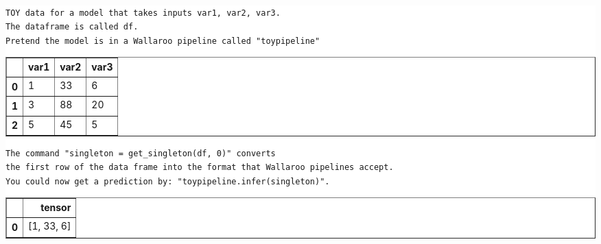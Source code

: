     TOY data for a model that takes inputs var1, var2, var3.
    The dataframe is called df.
    Pretend the model is in a Wallaroo pipeline called "toypipeline"

<table border="1" class="dataframe">
  <thead>
    <tr style="text-align: right;">
      <th></th>
      <th>var1</th>
      <th>var2</th>
      <th>var3</th>
    </tr>
  </thead>
  <tbody>
    <tr>
      <th>0</th>
      <td>1</td>
      <td>33</td>
      <td>6</td>
    </tr>
    <tr>
      <th>1</th>
      <td>3</td>
      <td>88</td>
      <td>20</td>
    </tr>
    <tr>
      <th>2</th>
      <td>5</td>
      <td>45</td>
      <td>5</td>
    </tr>
  </tbody>
</table>

    The command "singleton = get_singleton(df, 0)" converts
    the first row of the data frame into the format that Wallaroo pipelines accept.
    You could now get a prediction by: "toypipeline.infer(singleton)".
    

<table border="1" class="dataframe">
  <thead>
    <tr style="text-align: right;">
      <th></th>
      <th>tensor</th>
    </tr>
  </thead>
  <tbody>
    <tr>
      <th>0</th>
      <td>[1, 33, 6]</td>
    </tr>
  </tbody>
</table>
